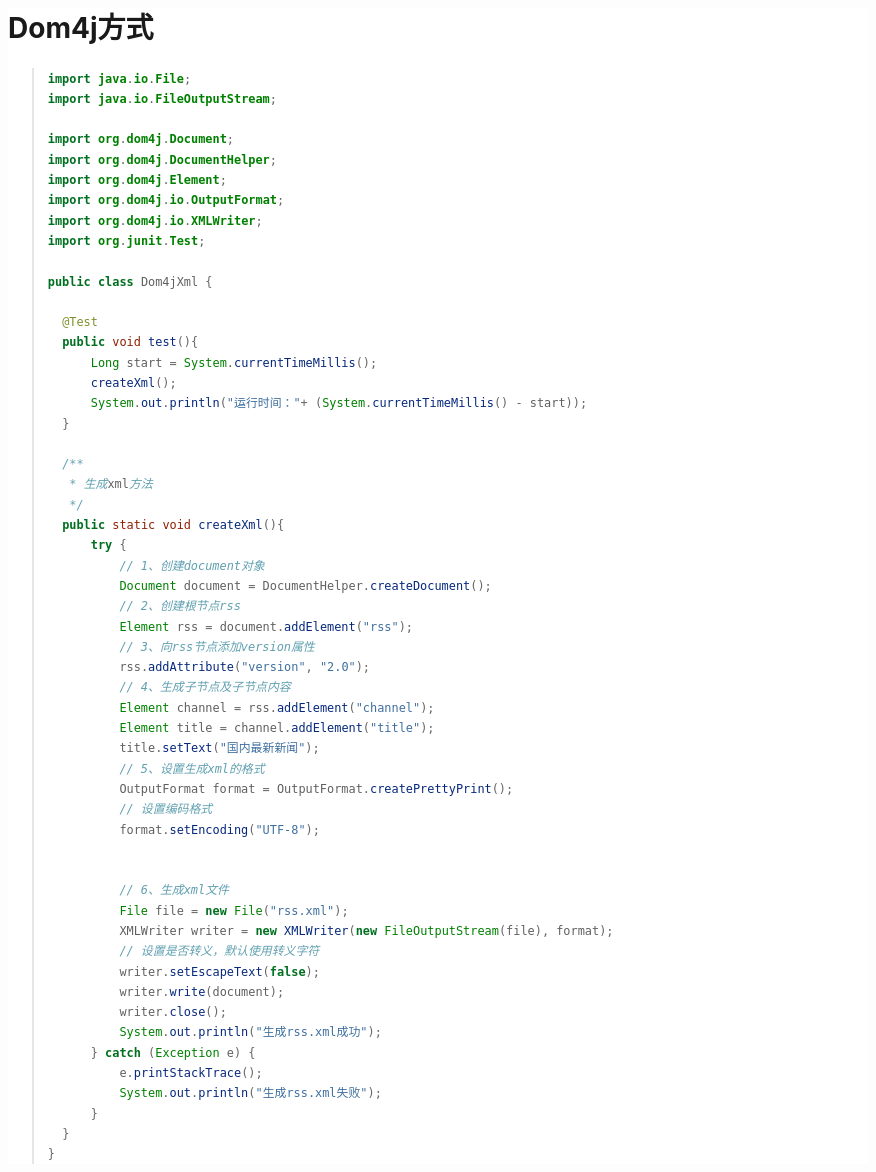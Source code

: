 # Dom4j方式

>
>
>```java
>import java.io.File;
>import java.io.FileOutputStream;
>
>import org.dom4j.Document;
>import org.dom4j.DocumentHelper;
>import org.dom4j.Element;
>import org.dom4j.io.OutputFormat;
>import org.dom4j.io.XMLWriter;
>import org.junit.Test;
>
>public class Dom4jXml {
>
>	@Test
>	public void test(){
>		Long start = System.currentTimeMillis();
>		createXml();
>		System.out.println("运行时间："+ (System.currentTimeMillis() - start));
>	}
>
>	/**
>	 * 生成xml方法
>	 */
>	public static void createXml(){
>		try {
>			// 1、创建document对象
>			Document document = DocumentHelper.createDocument();
>			// 2、创建根节点rss
>			Element rss = document.addElement("rss");
>			// 3、向rss节点添加version属性
>			rss.addAttribute("version", "2.0");
>			// 4、生成子节点及子节点内容
>			Element channel = rss.addElement("channel");
>			Element title = channel.addElement("title");
>			title.setText("国内最新新闻");
>			// 5、设置生成xml的格式
>			OutputFormat format = OutputFormat.createPrettyPrint();
>			// 设置编码格式
>			format.setEncoding("UTF-8");
>			
>			
>			// 6、生成xml文件			
>			File file = new File("rss.xml");
>			XMLWriter writer = new XMLWriter(new FileOutputStream(file), format);
>			// 设置是否转义，默认使用转义字符
>			writer.setEscapeText(false);
>			writer.write(document);
>			writer.close();
>			System.out.println("生成rss.xml成功");
>		} catch (Exception e) {
>			e.printStackTrace();
>			System.out.println("生成rss.xml失败");
>		}
>	}
>}
>```
>
>
